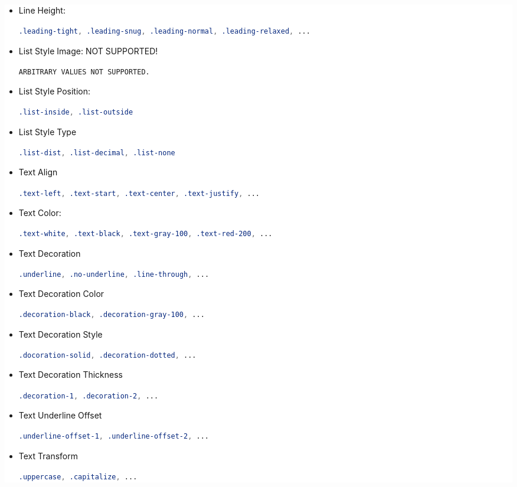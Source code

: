 - Line Height:
    ```css
    .leading-tight, .leading-snug, .leading-normal, .leading-relaxed, ...
    ```

- List Style Image: NOT SUPPORTED!
    ```css
    ARBITRARY VALUES NOT SUPPORTED.
    ```

- List Style Position:
    ```css
    .list-inside, .list-outside
    ```

- List Style Type
    ```css
    .list-dist, .list-decimal, .list-none
    ```

- Text Align
    ```css
    .text-left, .text-start, .text-center, .text-justify, ...
    ```

- Text Color: 
    ```css
    .text-white, .text-black, .text-gray-100, .text-red-200, ...
    ```

- Text Decoration
    ```css
    .underline, .no-underline, .line-through, ...
    ```

- Text Decoration Color
    ```css
    .decoration-black, .decoration-gray-100, ...
    ```

- Text Decoration Style
    ```css
    .docoration-solid, .decoration-dotted, ...
    ```

- Text Decoration Thickness
    ```css
    .decoration-1, .decoration-2, ...
    ```

- Text Underline Offset
    ```css
    .underline-offset-1, .underline-offset-2, ...
    ```

- Text Transform
    ```css
    .uppercase, .capitalize, ...
    ```
